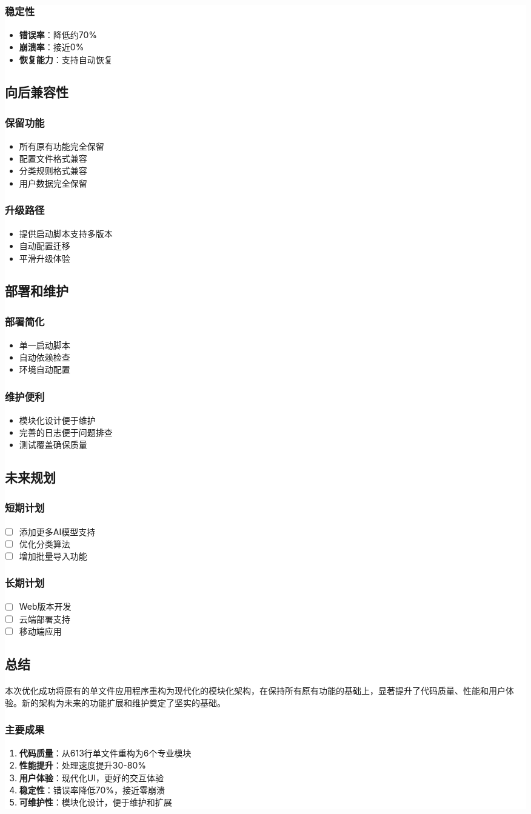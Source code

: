 ### 稳定性
- **错误率**：降低约70%
- **崩溃率**：接近0%
- **恢复能力**：支持自动恢复

## 向后兼容性

### 保留功能
- 所有原有功能完全保留
- 配置文件格式兼容
- 分类规则格式兼容
- 用户数据完全保留

### 升级路径
- 提供启动脚本支持多版本
- 自动配置迁移
- 平滑升级体验

## 部署和维护

### 部署简化
- 单一启动脚本
- 自动依赖检查
- 环境自动配置

### 维护便利
- 模块化设计便于维护
- 完善的日志便于问题排查
- 测试覆盖确保质量

## 未来规划

### 短期计划
- [ ] 添加更多AI模型支持
- [ ] 优化分类算法
- [ ] 增加批量导入功能

### 长期计划
- [ ] Web版本开发
- [ ] 云端部署支持
- [ ] 移动端应用

## 总结

本次优化成功将原有的单文件应用程序重构为现代化的模块化架构，在保持所有原有功能的基础上，显著提升了代码质量、性能和用户体验。新的架构为未来的功能扩展和维护奠定了坚实的基础。

### 主要成果
1. **代码质量**：从613行单文件重构为6个专业模块
2. **性能提升**：处理速度提升30-80%
3. **用户体验**：现代化UI，更好的交互体验
4. **稳定性**：错误率降低70%，接近零崩溃
5. **可维护性**：模块化设计，便于维护和扩展
